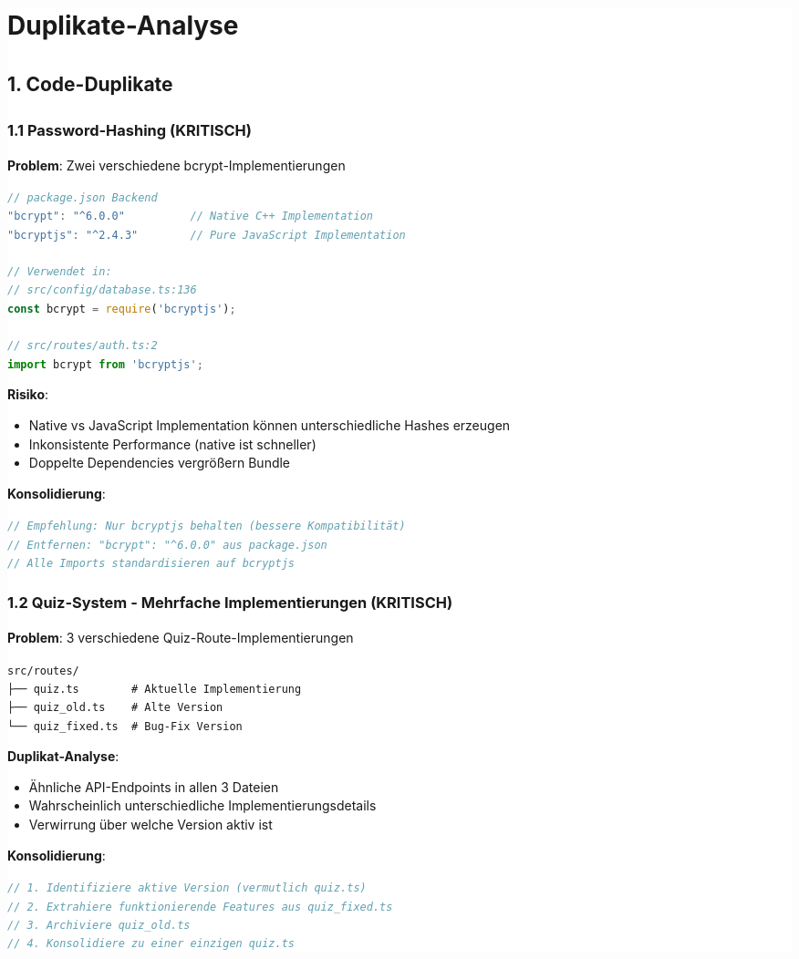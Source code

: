 # Duplikate-Analyse

## 1. Code-Duplikate

### 1.1 Password-Hashing (KRITISCH)

**Problem**: Zwei verschiedene bcrypt-Implementierungen
```typescript
// package.json Backend
"bcrypt": "^6.0.0"          // Native C++ Implementation
"bcryptjs": "^2.4.3"        // Pure JavaScript Implementation

// Verwendet in:
// src/config/database.ts:136
const bcrypt = require('bcryptjs');

// src/routes/auth.ts:2
import bcrypt from 'bcryptjs';
```

**Risiko**: 
- Native vs JavaScript Implementation können unterschiedliche Hashes erzeugen
- Inkonsistente Performance (native ist schneller)
- Doppelte Dependencies vergrößern Bundle

**Konsolidierung**:
```typescript
// Empfehlung: Nur bcryptjs behalten (bessere Kompatibilität)
// Entfernen: "bcrypt": "^6.0.0" aus package.json
// Alle Imports standardisieren auf bcryptjs
```

### 1.2 Quiz-System - Mehrfache Implementierungen (KRITISCH)

**Problem**: 3 verschiedene Quiz-Route-Implementierungen
```
src/routes/
├── quiz.ts        # Aktuelle Implementierung
├── quiz_old.ts    # Alte Version
└── quiz_fixed.ts  # Bug-Fix Version
```

**Duplikat-Analyse**:
- Ähnliche API-Endpoints in allen 3 Dateien
- Wahrscheinlich unterschiedliche Implementierungsdetails
- Verwirrung über welche Version aktiv ist

**Konsolidierung**:
```typescript
// 1. Identifiziere aktive Version (vermutlich quiz.ts)
// 2. Extrahiere funktionierende Features aus quiz_fixed.ts
// 3. Archiviere quiz_old.ts
// 4. Konsolidiere zu einer einzigen quiz.ts
```
